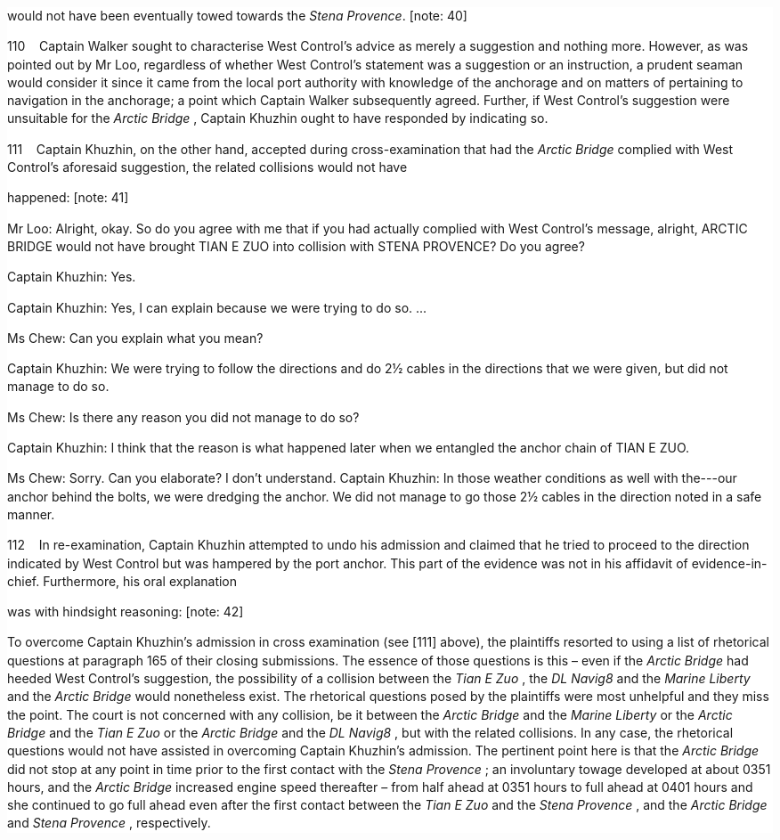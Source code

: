 would not have been eventually towed towards the _Stena Provence_. [note: 40] 

110    Captain Walker sought to characterise West Control’s advice as merely a suggestion and nothing more. However, as was pointed out by Mr Loo, regardless of whether West Control’s statement was a suggestion or an instruction, a prudent seaman would consider it since it came from the local port authority with knowledge of the anchorage and on matters of pertaining to navigation in the anchorage; a point which Captain Walker subsequently agreed. Further, if West Control’s suggestion were unsuitable for the _Arctic Bridge_ , Captain Khuzhin ought to have responded by indicating so. 

111    Captain Khuzhin, on the other hand, accepted during cross-examination that had the _Arctic Bridge_ complied with West Control’s aforesaid suggestion, the related collisions would not have 

happened: [note: 41] 


 Mr Loo: Alright, okay. So do you agree with me that if you had actually complied with West Control’s message, alright, ARCTIC BRIDGE would not have brought TIAN E ZUO into collision with STENA PROVENCE? Do you agree? 

 Captain Khuzhin: Yes. 

 Captain Khuzhin: Yes, I can explain because we were trying to do so. ... 

 Ms Chew: Can you explain what you mean? 

 Captain Khuzhin: We were trying to follow the directions and do 2½ cables in the directions that we were given, but did not manage to do so. 

 Ms Chew: Is there any reason you did not manage to do so? 

 Captain Khuzhin: I think that the reason is what happened later when we entangled the anchor chain of TIAN E ZUO. 

 Ms Chew: Sorry. Can you elaborate? I don’t understand. Captain Khuzhin: In those weather conditions as well with the---our anchor behind the bolts, we were dredging the anchor. We did not manage to go those 2½ cables in the direction noted in a safe manner. 

112    In re-examination, Captain Khuzhin attempted to undo his admission and claimed that he tried to proceed to the direction indicated by West Control but was hampered by the port anchor. This part of the evidence was not in his affidavit of evidence-in-chief. Furthermore, his oral explanation 

was with hindsight reasoning: [note: 42] 

To overcome Captain Khuzhin’s admission in cross examination (see [111] above), the plaintiffs resorted to using a list of rhetorical questions at paragraph 165 of their closing submissions. The essence of those questions is this – even if the _Arctic Bridge_ had heeded West Control’s suggestion, the possibility of a collision between the _Tian E Zuo_ , the _DL Navig8_ and the _Marine Liberty_ and the _Arctic Bridge_ would nonetheless exist. The rhetorical questions posed by the plaintiffs were most unhelpful and they miss the point. The court is not concerned with any collision, be it between the _Arctic Bridge_ and the _Marine Liberty_ or the _Arctic Bridge_ and the _Tian E Zuo_ or the _Arctic Bridge_ and the _DL Navig8_ , but with the related collisions. In any case, the rhetorical questions would not have assisted in overcoming Captain Khuzhin’s admission. The pertinent point here is that the _Arctic Bridge_ did not stop at any point in time prior to the first contact with the _Stena Provence_ ; an involuntary towage developed at about 0351 hours, and the _Arctic Bridge_ increased engine speed thereafter – from half ahead at 0351 hours to full ahead at 0401 hours and she continued to go full ahead even after the first contact between the _Tian E Zuo_ and the _Stena Provence_ , and the _Arctic Bridge_ and _Stena Provence_ , respectively. 
